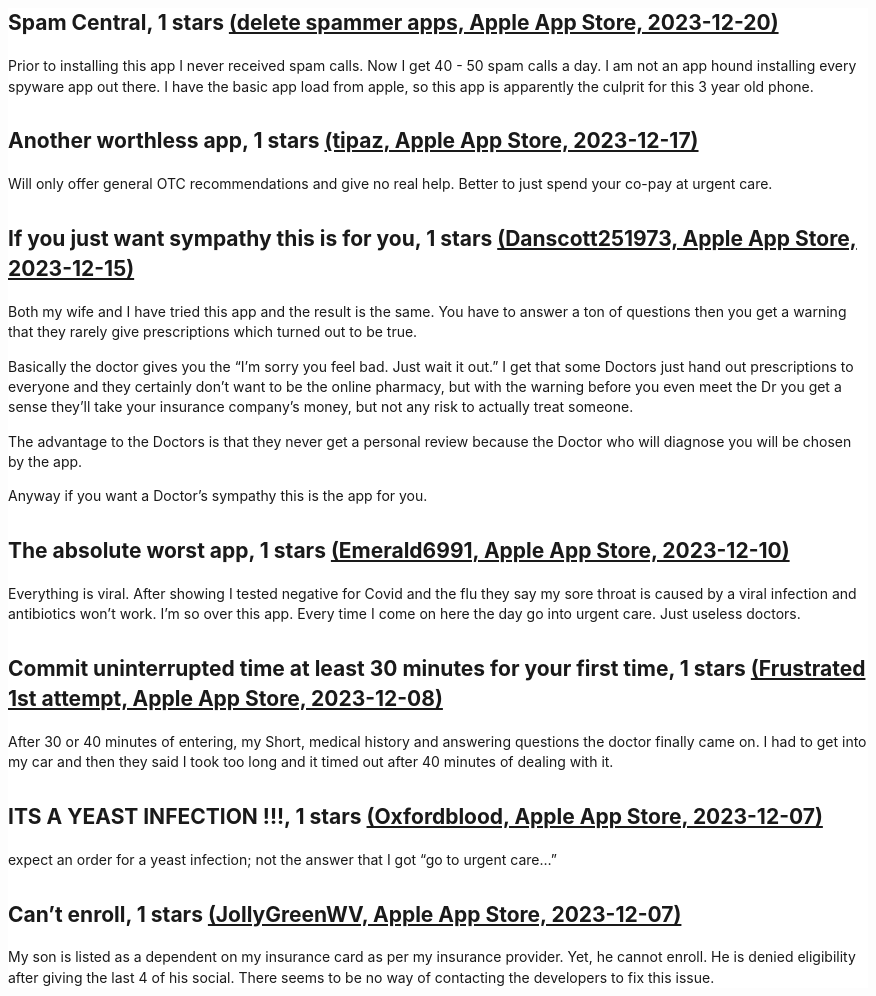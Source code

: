 ## Spam Central, 1 stars [(delete spammer apps, Apple App Store, 2023-12-20)](https://apple/10725345923)
Prior to installing this app I never received spam calls.  Now I get 40 - 50 spam calls a day.  I am not an app hound installing every spyware app out there.  I have the basic app load from apple, so this app is apparently the culprit for this 3 year old phone.

## Another worthless app, 1 stars [(tipaz, Apple App Store, 2023-12-17)](https://apple/10708448277)
Will only offer general OTC recommendations and give no real help. Better to just spend your co-pay at urgent care.

## If you just want sympathy this is for you, 1 stars [(Danscott251973, Apple App Store, 2023-12-15)](https://apple/10697551795)
Both my wife and I have tried this app and the result is the same. You have to answer a ton of questions then you get a warning that they rarely give prescriptions which turned out to be true. 

Basically the doctor gives you the “I’m sorry you feel bad. Just wait it out.” I get that some Doctors just hand out prescriptions to everyone and they certainly don’t want to be the online pharmacy, but with the warning before you even meet the Dr you get a sense they’ll take your insurance company’s money, but not any risk to actually treat someone.

The advantage to the Doctors is that they never get a personal review because the Doctor who will diagnose you will be chosen by the app.

Anyway if you want a Doctor’s sympathy this is the app for you.

## The absolute worst app, 1 stars [(Emerald6991, Apple App Store, 2023-12-10)](https://apple/10679172256)
Everything is viral. After showing I tested negative for Covid and the flu they say my sore throat is caused by a viral infection and antibiotics won’t work. I’m so over this app. Every time I come on here the day go into urgent care. Just useless doctors.

## Commit uninterrupted time at least 30 minutes for your first time, 1 stars [(Frustrated 1st attempt, Apple App Store, 2023-12-08)](https://apple/10671627572)
After 30 or 40 minutes of entering, my Short, medical history and answering questions the doctor finally came on. I had to get into my car and then they said I took too long and it timed out after 40 minutes of dealing with it.

## ITS A YEAST INFECTION !!!, 1 stars [(Oxfordblood, Apple App Store, 2023-12-07)](https://apple/10668326492)
expect an order for a yeast infection; not the answer that I got “go to urgent care…”

## Can’t enroll, 1 stars [(JollyGreenWV, Apple App Store, 2023-12-07)](https://apple/10666900191)
My son is listed as a dependent on my insurance card as per my insurance provider. Yet, he cannot enroll. He is denied eligibility after giving the last 4 of his social. There seems to be no way of contacting the developers to fix this issue.
